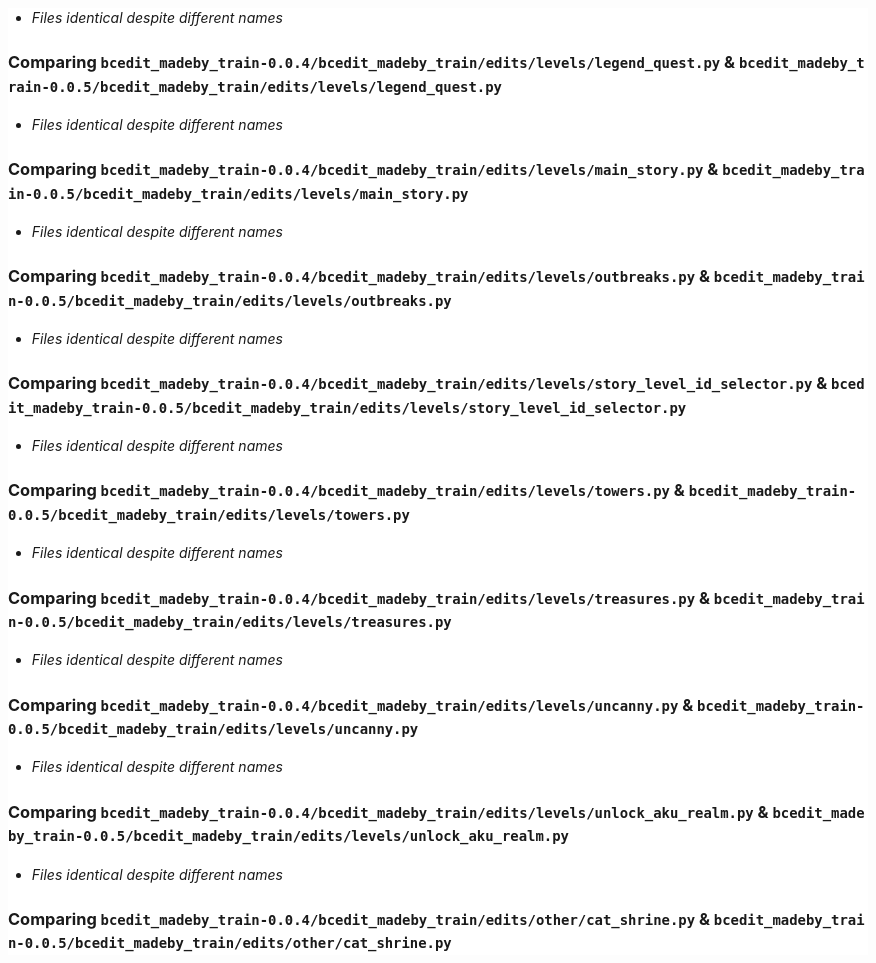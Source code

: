  * *Files identical despite different names*

### Comparing `bcedit_madeby_train-0.0.4/bcedit_madeby_train/edits/levels/legend_quest.py` & `bcedit_madeby_train-0.0.5/bcedit_madeby_train/edits/levels/legend_quest.py`

 * *Files identical despite different names*

### Comparing `bcedit_madeby_train-0.0.4/bcedit_madeby_train/edits/levels/main_story.py` & `bcedit_madeby_train-0.0.5/bcedit_madeby_train/edits/levels/main_story.py`

 * *Files identical despite different names*

### Comparing `bcedit_madeby_train-0.0.4/bcedit_madeby_train/edits/levels/outbreaks.py` & `bcedit_madeby_train-0.0.5/bcedit_madeby_train/edits/levels/outbreaks.py`

 * *Files identical despite different names*

### Comparing `bcedit_madeby_train-0.0.4/bcedit_madeby_train/edits/levels/story_level_id_selector.py` & `bcedit_madeby_train-0.0.5/bcedit_madeby_train/edits/levels/story_level_id_selector.py`

 * *Files identical despite different names*

### Comparing `bcedit_madeby_train-0.0.4/bcedit_madeby_train/edits/levels/towers.py` & `bcedit_madeby_train-0.0.5/bcedit_madeby_train/edits/levels/towers.py`

 * *Files identical despite different names*

### Comparing `bcedit_madeby_train-0.0.4/bcedit_madeby_train/edits/levels/treasures.py` & `bcedit_madeby_train-0.0.5/bcedit_madeby_train/edits/levels/treasures.py`

 * *Files identical despite different names*

### Comparing `bcedit_madeby_train-0.0.4/bcedit_madeby_train/edits/levels/uncanny.py` & `bcedit_madeby_train-0.0.5/bcedit_madeby_train/edits/levels/uncanny.py`

 * *Files identical despite different names*

### Comparing `bcedit_madeby_train-0.0.4/bcedit_madeby_train/edits/levels/unlock_aku_realm.py` & `bcedit_madeby_train-0.0.5/bcedit_madeby_train/edits/levels/unlock_aku_realm.py`

 * *Files identical despite different names*

### Comparing `bcedit_madeby_train-0.0.4/bcedit_madeby_train/edits/other/cat_shrine.py` & `bcedit_madeby_train-0.0.5/bcedit_madeby_train/edits/other/cat_shrine.py`
